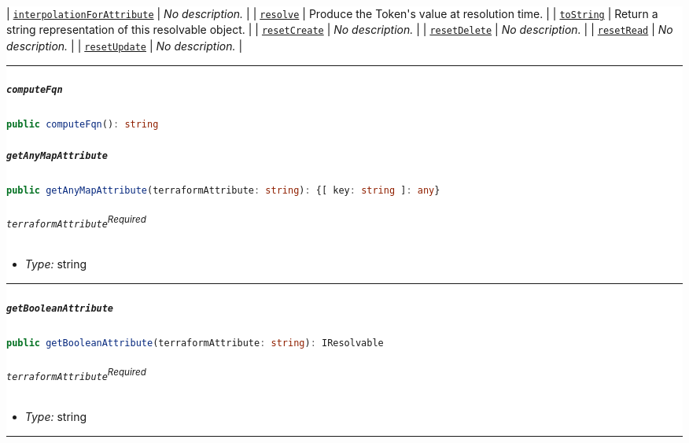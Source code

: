 | <code><a href="#@cdktf/provider-azurerm.synapseLinkedService.SynapseLinkedServiceTimeoutsOutputReference.interpolationForAttribute">interpolationForAttribute</a></code> | *No description.* |
| <code><a href="#@cdktf/provider-azurerm.synapseLinkedService.SynapseLinkedServiceTimeoutsOutputReference.resolve">resolve</a></code> | Produce the Token's value at resolution time. |
| <code><a href="#@cdktf/provider-azurerm.synapseLinkedService.SynapseLinkedServiceTimeoutsOutputReference.toString">toString</a></code> | Return a string representation of this resolvable object. |
| <code><a href="#@cdktf/provider-azurerm.synapseLinkedService.SynapseLinkedServiceTimeoutsOutputReference.resetCreate">resetCreate</a></code> | *No description.* |
| <code><a href="#@cdktf/provider-azurerm.synapseLinkedService.SynapseLinkedServiceTimeoutsOutputReference.resetDelete">resetDelete</a></code> | *No description.* |
| <code><a href="#@cdktf/provider-azurerm.synapseLinkedService.SynapseLinkedServiceTimeoutsOutputReference.resetRead">resetRead</a></code> | *No description.* |
| <code><a href="#@cdktf/provider-azurerm.synapseLinkedService.SynapseLinkedServiceTimeoutsOutputReference.resetUpdate">resetUpdate</a></code> | *No description.* |

---

##### `computeFqn` <a name="computeFqn" id="@cdktf/provider-azurerm.synapseLinkedService.SynapseLinkedServiceTimeoutsOutputReference.computeFqn"></a>

```typescript
public computeFqn(): string
```

##### `getAnyMapAttribute` <a name="getAnyMapAttribute" id="@cdktf/provider-azurerm.synapseLinkedService.SynapseLinkedServiceTimeoutsOutputReference.getAnyMapAttribute"></a>

```typescript
public getAnyMapAttribute(terraformAttribute: string): {[ key: string ]: any}
```

###### `terraformAttribute`<sup>Required</sup> <a name="terraformAttribute" id="@cdktf/provider-azurerm.synapseLinkedService.SynapseLinkedServiceTimeoutsOutputReference.getAnyMapAttribute.parameter.terraformAttribute"></a>

- *Type:* string

---

##### `getBooleanAttribute` <a name="getBooleanAttribute" id="@cdktf/provider-azurerm.synapseLinkedService.SynapseLinkedServiceTimeoutsOutputReference.getBooleanAttribute"></a>

```typescript
public getBooleanAttribute(terraformAttribute: string): IResolvable
```

###### `terraformAttribute`<sup>Required</sup> <a name="terraformAttribute" id="@cdktf/provider-azurerm.synapseLinkedService.SynapseLinkedServiceTimeoutsOutputReference.getBooleanAttribute.parameter.terraformAttribute"></a>

- *Type:* string

---
